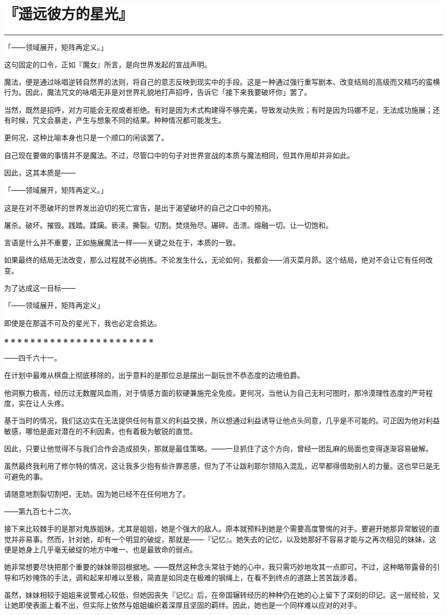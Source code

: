 # 『遥远彼方的星光』

------

「——领域展开，矩阵再定义。」

这句固定的口令，正如『魔女』所言，是向世界发起的宣战声明。

魔法，便是通过咏唱逆转自然界的法则，将自己的意志反映到现实中的手段。这是一种通过强行重写剧本、改变结局的高级而又精巧的蛮横行为。因此，魔法咒文的咏唱无非是对世界礼貌地打声招呼，告诉它「接下来我要破坏你」罢了。

当然，既然是招呼，对方可能会无视或者拒绝。有时是因为术式构建得不够完美，导致发动失败；有时是因为玛娜不足，无法成功施展；还有时候，咒文会暴走，产生与想象不同的结果。种种情况都可能发生。

更何况，这种比喻本身也只是一个顺口的闲谈罢了。

自己现在要做的事情并不是魔法。不过，尽管口中的句子对世界宣战的本质与魔法相同，但其作用却并非如此。

因此，这其本质是——

「——领域展开，矩阵再定义。」

这是在对不愿破坏的世界发出迫切的死亡宣告，是出于渴望破坏的自己之口中的预兆。

屠杀。破坏。摧毁。践踏。蹂躏。亵渎。撕裂。切割。焚烧殆尽。碾碎。击溃。熔融一切。让一切饱和。

言语是什么并不重要，正如施展魔法一样——关键之处在于，本质的一致。

如果最终的结局无法改变，那么过程就不必挑拣。不论发生什么，无论如何，我都会——消灭菜月昴。这个结局，绝对不会让它有任何改变。

为了达成这一目标——

「——领域展开，矩阵再定义」

即使是在那遥不可及的星光下，我也必定会抵达。

※ ※ ※ ※ ※ ※ ※ ※ ※ ※ ※ ※ ※ ※ ※ ※ ※ ※ ※ ※ ※ ※ ※

——四千六十一。

在计划中最难从棋盘上彻底移除的，出乎意料的是那位总是摆出一副玩世不恭态度的边境伯爵。

他洞察力极高，经历过无数腥风血雨，对于情感方面的软硬兼施完全免疫。更何况，当他认为自己无利可图时，那冷漠理性态度的严苛程度，实在让人头疼。

基于当时的情况，我们这边实在无法提供任何有意义的利益交换，所以想通过利益诱导让他点头同意，几乎是不可能的。可正因为他对利益敏感，哪怕是面对潜在的不利因素，也有着极为敏锐的直觉。

因此，只要让他觉得不与我们合作会造成损失，那就是最佳策略。——一旦抓住了这个方向，曾经一团乱麻的局面也变得逐渐容易破解。

虽然最终我利用了修尔特的情况，这让我多少抱有些许罪恶感，但为了不让跋利耶尔领陷入混乱，迟早都得借助别人的力量。这也早已是无可避免的事。

请随意地割裂切割吧，无妨。因为她已经不在任何地方了。

——第九百七十二次。

接下来比较棘手的是那对鬼族姐妹，尤其是姐姐，她是个强大的敌人。原本就预料到她是个需要高度警惕的对手。要避开她那异常敏锐的直觉并非易事。然而，针对她，却有一个明显的破绽，那就是——『记忆』。她失去的记忆，以及她那好不容易才能与之再次相见的妹妹，这便是她身上几乎毫无破绽的地方中唯一、也是最致命的弱点。

她非常想要尽快把那个重要的妹妹带回根据地。——既然这种念头常驻于她的心中，我只需巧妙地攻其一点即可。不过，这种略带露骨的引导和巧妙掩饰的手法，调和起来却难以至极，简直是如同走在极难的钢绳上，在看不到终点的道路上苦苦跋涉着。

虽然，妹妹相较于姐姐来说警戒心较低，但她因丧失『记忆』后，在帝国辗转经历的种种仍在她的心上留下了深刻的印记。这一层经验，又让她即使表面上看不出，但实际上依然与姐姐编织着深厚且坚固的羁绊。因此，她也是一个同样难以应对的对手。
